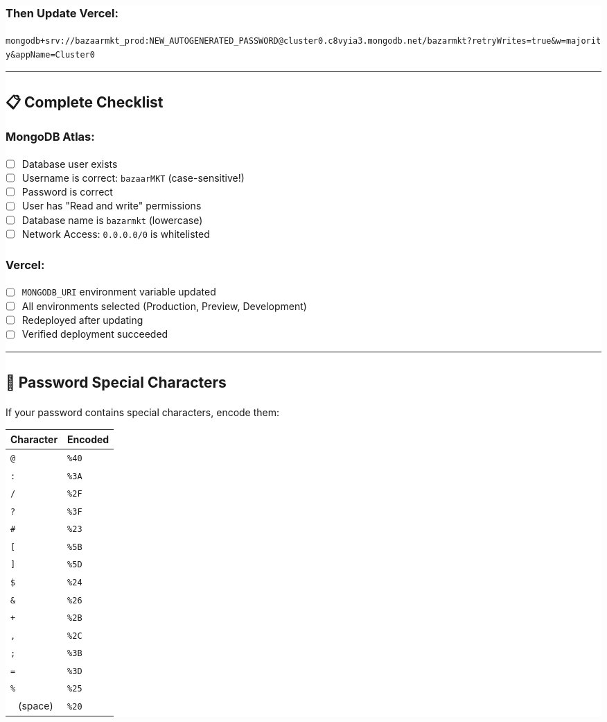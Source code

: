 ### Then Update Vercel:

```
mongodb+srv://bazaarmkt_prod:NEW_AUTOGENERATED_PASSWORD@cluster0.c8vyia3.mongodb.net/bazarmkt?retryWrites=true&w=majority&appName=Cluster0
```

---

## 📋 Complete Checklist

### MongoDB Atlas:

- [ ] Database user exists
- [ ] Username is correct: `bazaarMKT` (case-sensitive!)
- [ ] Password is correct
- [ ] User has "Read and write" permissions
- [ ] Database name is `bazarmkt` (lowercase)
- [ ] Network Access: `0.0.0.0/0` is whitelisted

### Vercel:

- [ ] `MONGODB_URI` environment variable updated
- [ ] All environments selected (Production, Preview, Development)
- [ ] Redeployed after updating
- [ ] Verified deployment succeeded

---

## 🔐 Password Special Characters

If your password contains special characters, encode them:

| Character | Encoded |
|-----------|---------|
| `@` | `%40` |
| `:` | `%3A` |
| `/` | `%2F` |
| `?` | `%3F` |
| `#` | `%23` |
| `[` | `%5B` |
| `]` | `%5D` |
| `$` | `%24` |
| `&` | `%26` |
| `+` | `%2B` |
| `,` | `%2C` |
| `;` | `%3B` |
| `=` | `%3D` |
| `%` | `%25` |
| ` ` (space) | `%20` |
